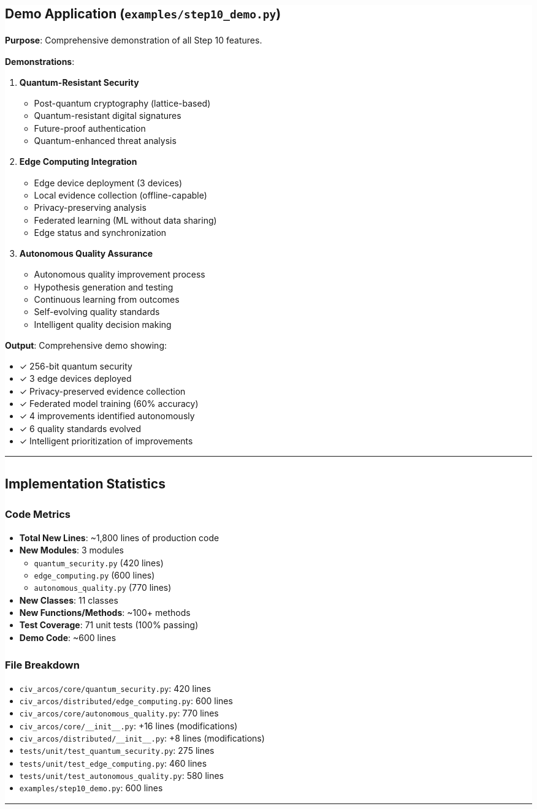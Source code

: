 
## Demo Application (`examples/step10_demo.py`)

**Purpose**: Comprehensive demonstration of all Step 10 features.

**Demonstrations**:

1. **Quantum-Resistant Security**
   - Post-quantum cryptography (lattice-based)
   - Quantum-resistant digital signatures
   - Future-proof authentication
   - Quantum-enhanced threat analysis

2. **Edge Computing Integration**
   - Edge device deployment (3 devices)
   - Local evidence collection (offline-capable)
   - Privacy-preserving analysis
   - Federated learning (ML without data sharing)
   - Edge status and synchronization

3. **Autonomous Quality Assurance**
   - Autonomous quality improvement process
   - Hypothesis generation and testing
   - Continuous learning from outcomes
   - Self-evolving quality standards
   - Intelligent quality decision making

**Output**: Comprehensive demo showing:
- ✓ 256-bit quantum security
- ✓ 3 edge devices deployed
- ✓ Privacy-preserved evidence collection
- ✓ Federated model training (60% accuracy)
- ✓ 4 improvements identified autonomously
- ✓ 6 quality standards evolved
- ✓ Intelligent prioritization of improvements

---

## Implementation Statistics

### Code Metrics
- **Total New Lines**: ~1,800 lines of production code
- **New Modules**: 3 modules
  - `quantum_security.py` (420 lines)
  - `edge_computing.py` (600 lines)
  - `autonomous_quality.py` (770 lines)
- **New Classes**: 11 classes
- **New Functions/Methods**: ~100+ methods
- **Test Coverage**: 71 unit tests (100% passing)
- **Demo Code**: ~600 lines

### File Breakdown
- `civ_arcos/core/quantum_security.py`: 420 lines
- `civ_arcos/distributed/edge_computing.py`: 600 lines
- `civ_arcos/core/autonomous_quality.py`: 770 lines
- `civ_arcos/core/__init__.py`: +16 lines (modifications)
- `civ_arcos/distributed/__init__.py`: +8 lines (modifications)
- `tests/unit/test_quantum_security.py`: 275 lines
- `tests/unit/test_edge_computing.py`: 460 lines
- `tests/unit/test_autonomous_quality.py`: 580 lines
- `examples/step10_demo.py`: 600 lines

---